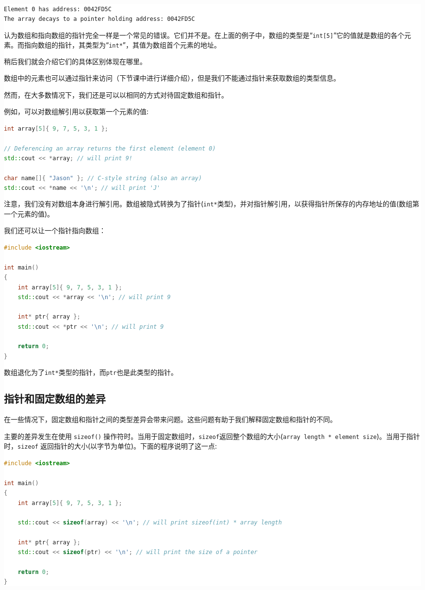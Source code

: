 ```
Element 0 has address: 0042FD5C
The array decays to a pointer holding address: 0042FD5C
```

认为数组和指向数组的指针完全一样是一个常见的错误。它们并不是。在上面的例子中，数组的类型是“`int[5]`”它的值就是数组的各个元素。而指向数组的指针，其类型为“`int*`”，其值为数组首个元素的地址。

稍后我们就会介绍它们的具体区别体现在哪里。

数组中的元素也可以通过指针来访问（下节课中进行详细介绍），但是我们不能通过指针来获取数组的类型信息。

然而，在大多数情况下，我们还是可以以相同的方式对待固定数组和指针。

例如，可以对数组解引用以获取第一个元素的值:

```cpp
int array[5]{ 9, 7, 5, 3, 1 };

// Deferencing an array returns the first element (element 0)
std::cout << *array; // will print 9!

char name[]{ "Jason" }; // C-style string (also an array)
std::cout << *name << '\n'; // will print 'J'
```


注意，我们没有对数组本身进行解引用。数组被隐式转换为了指针(`int*`类型)，并对指针解引用，以获得指针所保存的内存地址的值(数组第一个元素的值)。

我们还可以让一个指针指向数组：

```cpp
#include <iostream>

int main()
{
    int array[5]{ 9, 7, 5, 3, 1 };
    std::cout << *array << '\n'; // will print 9

    int* ptr{ array };
    std::cout << *ptr << '\n'; // will print 9

    return 0;
}
```

数组退化为了`int*`类型的指针，而`ptr`也是此类型的指针。

## 指针和固定数组的差异

在一些情况下，固定数组和指针之间的类型差异会带来问题。这些问题有助于我们解释固定数组和指针的不同。

主要的差异发生在使用 `sizeof()` 操作符时。当用于固定数组时，`sizeof`返回整个数组的大小(`array length * element size`)。当用于指针时，`sizeof` 返回指针的大小(以字节为单位)。下面的程序说明了这一点:

```cpp
#include <iostream>

int main()
{
    int array[5]{ 9, 7, 5, 3, 1 };

    std::cout << sizeof(array) << '\n'; // will print sizeof(int) * array length

    int* ptr{ array };
    std::cout << sizeof(ptr) << '\n'; // will print the size of a pointer

    return 0;
}
```
